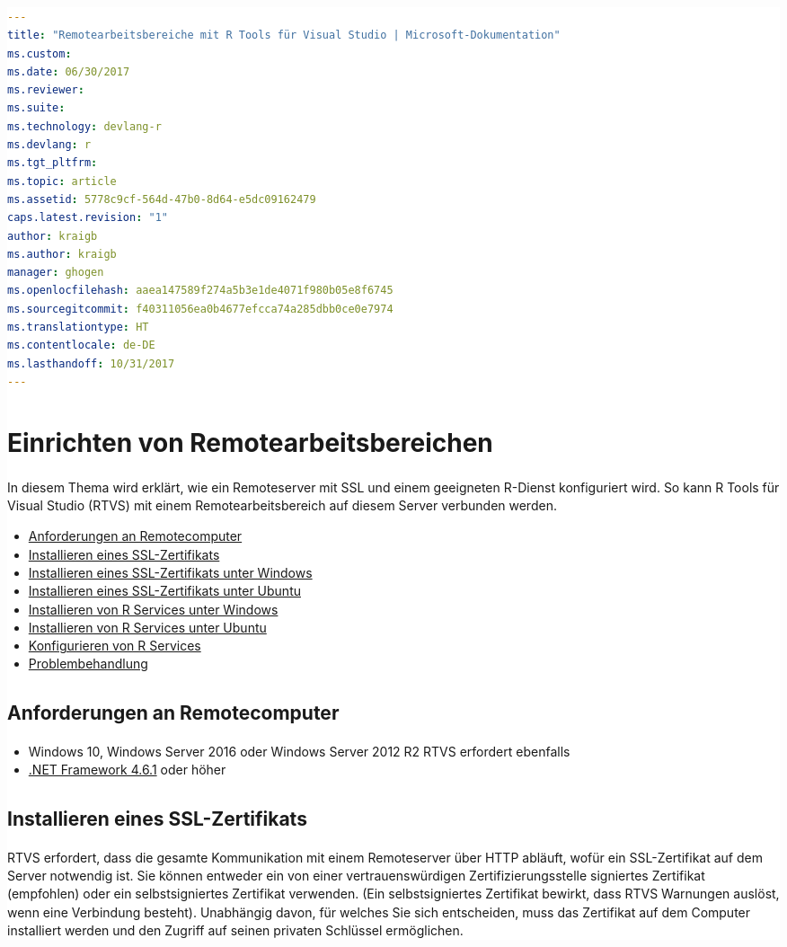 ```yaml
---
title: "Remotearbeitsbereiche mit R Tools für Visual Studio | Microsoft-Dokumentation"
ms.custom: 
ms.date: 06/30/2017
ms.reviewer: 
ms.suite: 
ms.technology: devlang-r
ms.devlang: r
ms.tgt_pltfrm: 
ms.topic: article
ms.assetid: 5778c9cf-564d-47b0-8d64-e5dc09162479
caps.latest.revision: "1"
author: kraigb
ms.author: kraigb
manager: ghogen
ms.openlocfilehash: aaea147589f274a5b3e1de4071f980b05e8f6745
ms.sourcegitcommit: f40311056ea0b4677efcca74a285dbb0ce0e7974
ms.translationtype: HT
ms.contentlocale: de-DE
ms.lasthandoff: 10/31/2017
---
```

# <a name="setting-up-remote-workspaces"></a>Einrichten von Remotearbeitsbereichen

In diesem Thema wird erklärt, wie ein Remoteserver mit SSL und einem geeigneten R-Dienst konfiguriert wird. So kann R Tools für Visual Studio (RTVS) mit einem Remotearbeitsbereich auf diesem Server verbunden werden. 

- [Anforderungen an Remotecomputer](#remote-computer-requirements)
- [Installieren eines SSL-Zertifikats](#install-an-ssl-certificate)
- [Installieren eines SSL-Zertifikats unter Windows](#install-an-ssl-certificate-on-windows)
- [Installieren eines SSL-Zertifikats unter Ubuntu](#install-an-ssl-certificate-on-ubuntu)
- [Installieren von R Services unter Windows](#install-r-services-on-windows)
- [Installieren von R Services unter Ubuntu](#install-r-services-on-ubuntu)
- [Konfigurieren von R Services](#configure-r-services)
- [Problembehandlung](#troubleshooting)

## <a name="remote-computer-requirements"></a>Anforderungen an Remotecomputer

- Windows 10, Windows Server 2016 oder Windows Server 2012 R2 RTVS erfordert ebenfalls
- [.NET Framework 4.6.1](https://www.microsoft.com/download/details.aspx?id=49981) oder höher

## <a name="install-an-ssl-certificate"></a>Installieren eines SSL-Zertifikats

RTVS erfordert, dass die gesamte Kommunikation mit einem Remoteserver über HTTP abläuft, wofür ein SSL-Zertifikat auf dem Server notwendig ist. Sie können entweder ein von einer vertrauenswürdigen Zertifizierungsstelle signiertes Zertifikat (empfohlen) oder ein selbstsigniertes Zertifikat verwenden. (Ein selbstsigniertes Zertifikat bewirkt, dass RTVS Warnungen auslöst, wenn eine Verbindung besteht). Unabhängig davon, für welches Sie sich entscheiden, muss das Zertifikat auf dem Computer installiert werden und den Zugriff auf seinen privaten Schlüssel ermöglichen.
